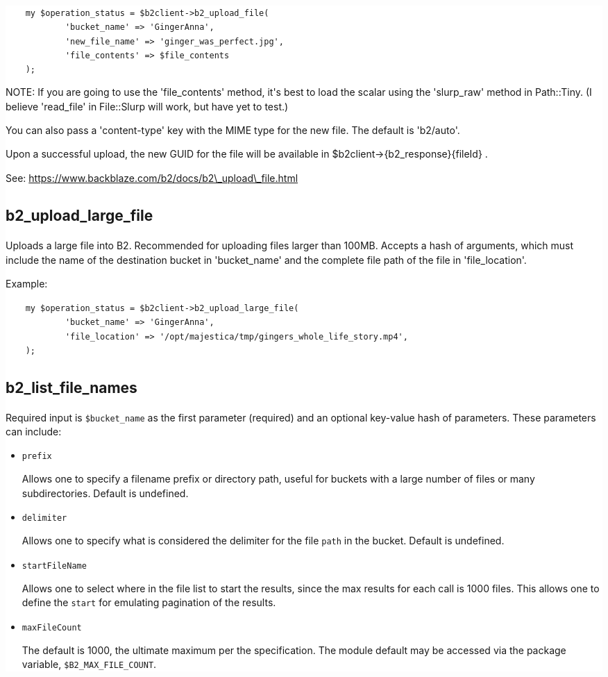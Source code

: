         my $operation_status = $b2client->b2_upload_file(
                'bucket_name' => 'GingerAnna',
                'new_file_name' => 'ginger_was_perfect.jpg',
                'file_contents' => $file_contents
        );

NOTE: If you are going to use the 'file\_contents' method, it's best
to load the scalar using the 'slurp\_raw' method in Path::Tiny.
(I believe 'read\_file' in File::Slurp will work, but have yet to test.)

You can also pass a 'content-type' key with the MIME type for the new
file.  The default is 'b2/auto'.

Upon a successful upload, the new GUID for the file will be available
in $b2client->{b2\_response}{fileId} .

See: https://www.backblaze.com/b2/docs/b2\_upload\_file.html

## b2\_upload\_large\_file

Uploads a large file into B2.  Recommended for uploading files larger
than 100MB. Accepts a hash of arguments, which
must include the name of the destination bucket in 'bucket\_name'
and the complete file path of the file in 'file\_location'.

Example:

        my $operation_status = $b2client->b2_upload_large_file(
                'bucket_name' => 'GingerAnna',
                'file_location' => '/opt/majestica/tmp/gingers_whole_life_story.mp4',
        );

## b2\_list\_file\_names

Required input is `$bucket_name` as the first parameter (required) and
an optional key-value hash of parameters.  These parameters can include:

- `prefix`

    Allows one to specify a filename prefix or directory path, useful for buckets
    with a large number of files or many subdirectories. Default is undefined.

- `delimiter`

    Allows one to specify what is considered the delimiter for the file `path` in
    the bucket. Default is undefined.

- `startFileName`

    Allows one to select where in the file list to start the results, since the max
    results for each call is 1000 files. This allows one to define the `start` for
    emulating pagination of the results.

- `maxFileCount`

    The default is 1000, the ultimate maximum per the specification. The module
    default may be accessed via the package variable, `$B2_MAX_FILE_COUNT`.
